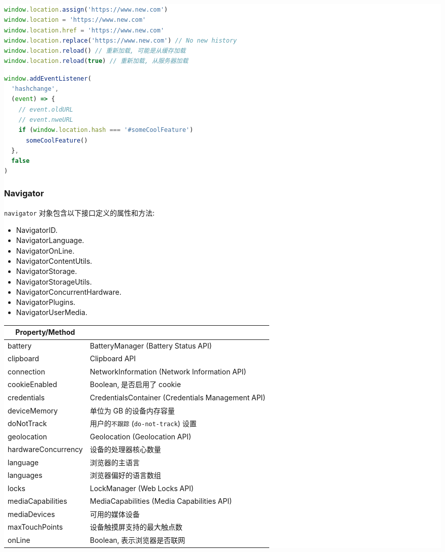 ```ts
window.location.assign('https://www.new.com')
window.location = 'https://www.new.com'
window.location.href = 'https://www.new.com'
window.location.replace('https://www.new.com') // No new history
window.location.reload() // 重新加载, 可能是从缓存加载
window.location.reload(true) // 重新加载, 从服务器加载
```

```ts
window.addEventListener(
  'hashchange',
  (event) => {
    // event.oldURL
    // event.nweURL
    if (window.location.hash === '#someCoolFeature')
      someCoolFeature()
  },
  false
)
```

### Navigator

`navigator` 对象包含以下接口定义的属性和方法:

- NavigatorID.
- NavigatorLanguage.
- NavigatorOnLine.
- NavigatorContentUtils.
- NavigatorStorage.
- NavigatorStorageUtils.
- NavigatorConcurrentHardware.
- NavigatorPlugins.
- NavigatorUserMedia.

| Property/Method           |                                                   |
| ------------------------- | ------------------------------------------------- |
| battery                   | BatteryManager (Battery Status API)               |
| clipboard                 | Clipboard API                                     |
| connection                | NetworkInformation (Network Information API)      |
| cookieEnabled             | Boolean, 是否启用了 cookie                        |
| credentials               | CredentialsContainer (Credentials Management API) |
| deviceMemory              | 单位为 GB 的设备内存容量                          |
| doNotTrack                | 用户的`不跟踪` (`do-not-track`) 设置              |
| geolocation               | Geolocation (Geolocation API)                     |
| hardwareConcurrency       | 设备的处理器核心数量                              |
| language                  | 浏览器的主语言                                    |
| languages                 | 浏览器偏好的语言数组                              |
| locks                     | LockManager (Web Locks API)                       |
| mediaCapabilities         | MediaCapabilities (Media Capabilities API)        |
| mediaDevices              | 可用的媒体设备                                    |
| maxTouchPoints            | 设备触摸屏支持的最大触点数                        |
| onLine                    | Boolean, 表示浏览器是否联网                       |